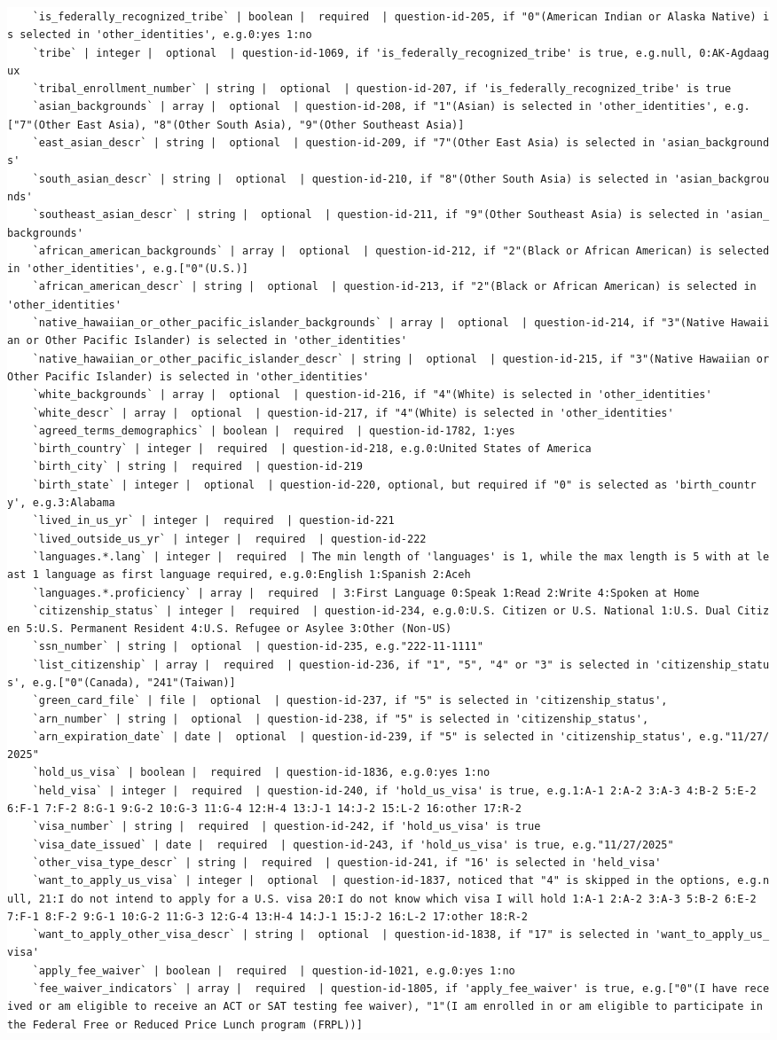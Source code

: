         `is_federally_recognized_tribe` | boolean |  required  | question-id-205, if "0"(American Indian or Alaska Native) is selected in 'other_identities', e.g.0:yes 1:no
        `tribe` | integer |  optional  | question-id-1069, if 'is_federally_recognized_tribe' is true, e.g.null, 0:AK-Agdaagux
        `tribal_enrollment_number` | string |  optional  | question-id-207, if 'is_federally_recognized_tribe' is true
        `asian_backgrounds` | array |  optional  | question-id-208, if "1"(Asian) is selected in 'other_identities', e.g.["7"(Other East Asia), "8"(Other South Asia), "9"(Other Southeast Asia)]
        `east_asian_descr` | string |  optional  | question-id-209, if "7"(Other East Asia) is selected in 'asian_backgrounds'
        `south_asian_descr` | string |  optional  | question-id-210, if "8"(Other South Asia) is selected in 'asian_backgrounds'
        `southeast_asian_descr` | string |  optional  | question-id-211, if "9"(Other Southeast Asia) is selected in 'asian_backgrounds'
        `african_american_backgrounds` | array |  optional  | question-id-212, if "2"(Black or African American) is selected in 'other_identities', e.g.["0"(U.S.)]
        `african_american_descr` | string |  optional  | question-id-213, if "2"(Black or African American) is selected in 'other_identities'
        `native_hawaiian_or_other_pacific_islander_backgrounds` | array |  optional  | question-id-214, if "3"(Native Hawaiian or Other Pacific Islander) is selected in 'other_identities'
        `native_hawaiian_or_other_pacific_islander_descr` | string |  optional  | question-id-215, if "3"(Native Hawaiian or Other Pacific Islander) is selected in 'other_identities'
        `white_backgrounds` | array |  optional  | question-id-216, if "4"(White) is selected in 'other_identities'
        `white_descr` | array |  optional  | question-id-217, if "4"(White) is selected in 'other_identities'
        `agreed_terms_demographics` | boolean |  required  | question-id-1782, 1:yes
        `birth_country` | integer |  required  | question-id-218, e.g.0:United States of America
        `birth_city` | string |  required  | question-id-219
        `birth_state` | integer |  optional  | question-id-220, optional, but required if "0" is selected as 'birth_country', e.g.3:Alabama
        `lived_in_us_yr` | integer |  required  | question-id-221
        `lived_outside_us_yr` | integer |  required  | question-id-222
        `languages.*.lang` | integer |  required  | The min length of 'languages' is 1, while the max length is 5 with at least 1 language as first language required, e.g.0:English 1:Spanish 2:Aceh
        `languages.*.proficiency` | array |  required  | 3:First Language 0:Speak 1:Read 2:Write 4:Spoken at Home
        `citizenship_status` | integer |  required  | question-id-234, e.g.0:U.S. Citizen or U.S. National 1:U.S. Dual Citizen 5:U.S. Permanent Resident 4:U.S. Refugee or Asylee 3:Other (Non-US)
        `ssn_number` | string |  optional  | question-id-235, e.g."222-11-1111"
        `list_citizenship` | array |  required  | question-id-236, if "1", "5", "4" or "3" is selected in 'citizenship_status', e.g.["0"(Canada), "241"(Taiwan)]
        `green_card_file` | file |  optional  | question-id-237, if "5" is selected in 'citizenship_status',
        `arn_number` | string |  optional  | question-id-238, if "5" is selected in 'citizenship_status',
        `arn_expiration_date` | date |  optional  | question-id-239, if "5" is selected in 'citizenship_status', e.g."11/27/2025"
        `hold_us_visa` | boolean |  required  | question-id-1836, e.g.0:yes 1:no
        `held_visa` | integer |  required  | question-id-240, if 'hold_us_visa' is true, e.g.1:A-1 2:A-2 3:A-3 4:B-2 5:E-2 6:F-1 7:F-2 8:G-1 9:G-2 10:G-3 11:G-4 12:H-4 13:J-1 14:J-2 15:L-2 16:other 17:R-2
        `visa_number` | string |  required  | question-id-242, if 'hold_us_visa' is true
        `visa_date_issued` | date |  required  | question-id-243, if 'hold_us_visa' is true, e.g."11/27/2025"
        `other_visa_type_descr` | string |  required  | question-id-241, if "16' is selected in 'held_visa'
        `want_to_apply_us_visa` | integer |  optional  | question-id-1837, noticed that "4" is skipped in the options, e.g.null, 21:I do not intend to apply for a U.S. visa 20:I do not know which visa I will hold 1:A-1 2:A-2 3:A-3 5:B-2 6:E-2 7:F-1 8:F-2 9:G-1 10:G-2 11:G-3 12:G-4 13:H-4 14:J-1 15:J-2 16:L-2 17:other 18:R-2
        `want_to_apply_other_visa_descr` | string |  optional  | question-id-1838, if "17" is selected in 'want_to_apply_us_visa'
        `apply_fee_waiver` | boolean |  required  | question-id-1021, e.g.0:yes 1:no
        `fee_waiver_indicators` | array |  required  | question-id-1805, if 'apply_fee_waiver' is true, e.g.["0"(I have received or am eligible to receive an ACT or SAT testing fee waiver), "1"(I am enrolled in or am eligible to participate in the Federal Free or Reduced Price Lunch program (FRPL))]